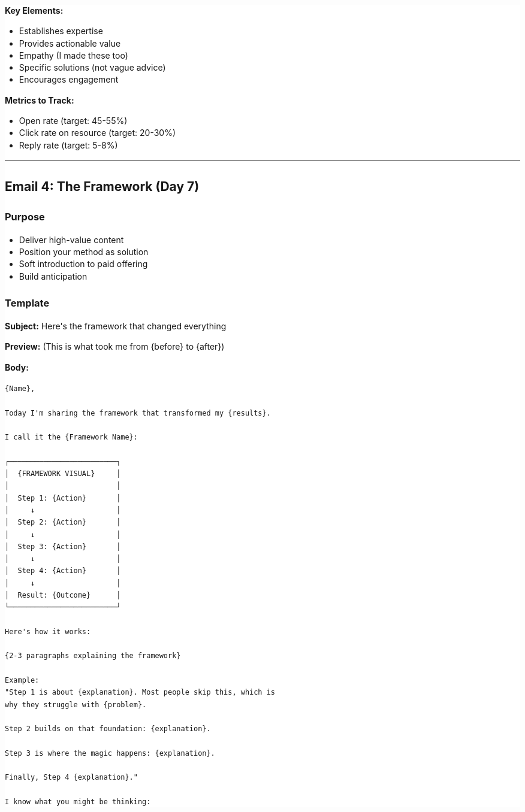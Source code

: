 **Key Elements:**
- Establishes expertise
- Provides actionable value
- Empathy (I made these too)
- Specific solutions (not vague advice)
- Encourages engagement

**Metrics to Track:**
- Open rate (target: 45-55%)
- Click rate on resource (target: 20-30%)
- Reply rate (target: 5-8%)

---

## Email 4: The Framework (Day 7)

### Purpose
- Deliver high-value content
- Position your method as solution
- Soft introduction to paid offering
- Build anticipation

### Template

**Subject:** Here's the framework that changed everything

**Preview:** (This is what took me from {before} to {after})

**Body:**
```
{Name},

Today I'm sharing the framework that transformed my {results}.

I call it the {Framework Name}:

┌─────────────────────────┐
│  {FRAMEWORK VISUAL}     │
│                         │
│  Step 1: {Action}       │
│     ↓                   │
│  Step 2: {Action}       │
│     ↓                   │
│  Step 3: {Action}       │
│     ↓                   │
│  Step 4: {Action}       │
│     ↓                   │
│  Result: {Outcome}      │
└─────────────────────────┘

Here's how it works:

{2-3 paragraphs explaining the framework}

Example:
"Step 1 is about {explanation}. Most people skip this, which is
why they struggle with {problem}.

Step 2 builds on that foundation: {explanation}.

Step 3 is where the magic happens: {explanation}.

Finally, Step 4 {explanation}."

I know what you might be thinking:
```